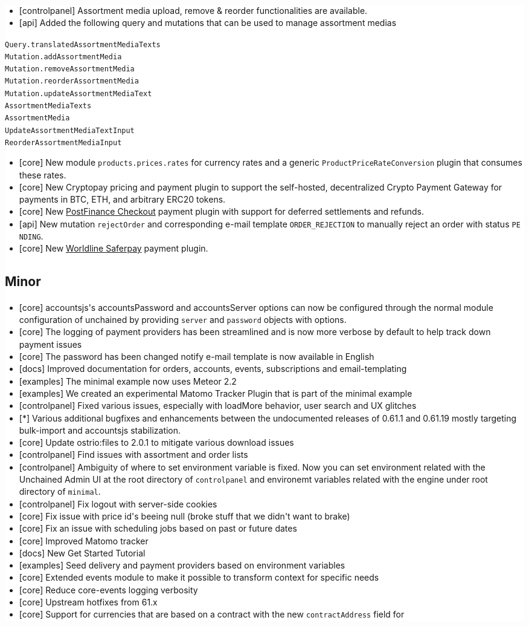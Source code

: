 - [controlpanel] Assortment media upload, remove & reorder functionalities are available.
- [api] Added the following query and mutations that can be used to manage assortment medias

```
Query.translatedAssortmentMediaTexts
Mutation.addAssortmentMedia
Mutation.removeAssortmentMedia
Mutation.reorderAssortmentMedia
Mutation.updateAssortmentMediaText
AssortmentMediaTexts
AssortmentMedia
UpdateAssortmentMediaTextInput
ReorderAssortmentMediaInput
```

- [core] New module `products.prices.rates` for currency rates and a generic `ProductPriceRateConversion`
  plugin that consumes these rates.
- [core] New Cryptopay pricing and payment plugin to support the self-hosted, decentralized Crypto
  Payment Gateway for payments in BTC, ETH, and arbitrary ERC20 tokens.
- [core] New
  [PostFinance Checkout](https://www.postfinance.ch/de/unternehmen/produkte/e-commerce/postfinance-checkout-flex.html)
  payment plugin with support for deferred settlements and refunds.
- [api] New mutation `rejectOrder` and corresponding e-mail template `ORDER_REJECTION` to manually reject
  an order with status `PENDING`.
- [core] New
  [Worldline Saferpay](https://www.six-payment-services.com/de/site/e-commerce/learn-more/merchant.html)
  payment plugin.

## Minor

- [core] accountsjs's accountsPassword and accountsServer options can now be configured through the
  normal module configuration of unchained by providing `server` and `password` objects with options.
- [core] The logging of payment providers has been streamlined and is now more verbose by default to help
  track down payment issues
- [core] The password has been changed notify e-mail template is now available in English
- [docs] Improved documentation for orders, accounts, events, subscriptions and email-templating
- [examples] The minimal example now uses Meteor 2.2
- [examples] We created an experimental Matomo Tracker Plugin that is part of the minimal example
- [controlpanel] Fixed various issues, especially with loadMore behavior, user search and UX glitches
- [*] Various additional bugfixes and enhancements between the undocumented releases of 0.61.1 and
  0.61.19 mostly targeting bulk-import and accountsjs stabilization.
- [core] Update ostrio:files to 2.0.1 to mitigate various download issues
- [controlpanel] Find issues with assortment and order lists
- [controlpanel] Ambiguity of where to set environment variable is fixed. Now you can set environment
  related with the Unchained Admin UI at the root directory of `controlpanel` and environemt variables
  related with the engine under root directory of `minimal`.
- [controlpanel] Fix logout with server-side cookies
- [core] Fix issue with price id's beeing null (broke stuff that we didn't want to brake)
- [core] Fix an issue with scheduling jobs based on past or future dates
- [core] Improved Matomo tracker
- [docs] New Get Started Tutorial
- [examples] Seed delivery and payment providers based on environment variables
- [core] Extended events module to make it possible to transform context for specific needs
- [core] Reduce core-events logging verbosity
- [core] Upstream hotfixes from 61.x
- [core] Support for currencies that are based on a contract with the new `contractAddress` field for